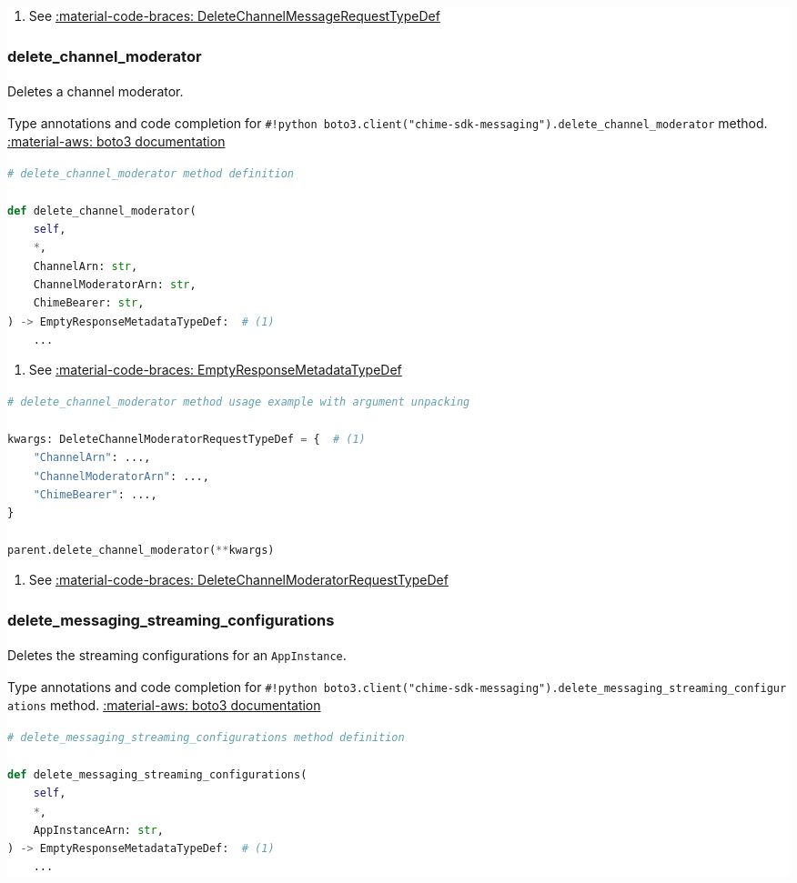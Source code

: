 1. See [:material-code-braces: DeleteChannelMessageRequestTypeDef](./type_defs.md#deletechannelmessagerequesttypedef)

### delete\_channel\_moderator

Deletes a channel moderator.

Type annotations and code completion for `#!python boto3.client("chime-sdk-messaging").delete_channel_moderator` method.
[:material-aws: boto3 documentation](https://boto3.amazonaws.com/v1/documentation/api/latest/reference/services/chime-sdk-messaging/client/delete_channel_moderator.html)

```python
# delete_channel_moderator method definition

def delete_channel_moderator(
    self,
    *,
    ChannelArn: str,
    ChannelModeratorArn: str,
    ChimeBearer: str,
) -> EmptyResponseMetadataTypeDef:  # (1)
    ...
```

1. See [:material-code-braces: EmptyResponseMetadataTypeDef](./type_defs.md#emptyresponsemetadatatypedef)


```python
# delete_channel_moderator method usage example with argument unpacking

kwargs: DeleteChannelModeratorRequestTypeDef = {  # (1)
    "ChannelArn": ...,
    "ChannelModeratorArn": ...,
    "ChimeBearer": ...,
}

parent.delete_channel_moderator(**kwargs)
```

1. See [:material-code-braces: DeleteChannelModeratorRequestTypeDef](./type_defs.md#deletechannelmoderatorrequesttypedef)

### delete\_messaging\_streaming\_configurations

Deletes the streaming configurations for an <code>AppInstance</code>.

Type annotations and code completion for `#!python boto3.client("chime-sdk-messaging").delete_messaging_streaming_configurations` method.
[:material-aws: boto3 documentation](https://boto3.amazonaws.com/v1/documentation/api/latest/reference/services/chime-sdk-messaging/client/delete_messaging_streaming_configurations.html)

```python
# delete_messaging_streaming_configurations method definition

def delete_messaging_streaming_configurations(
    self,
    *,
    AppInstanceArn: str,
) -> EmptyResponseMetadataTypeDef:  # (1)
    ...
```
